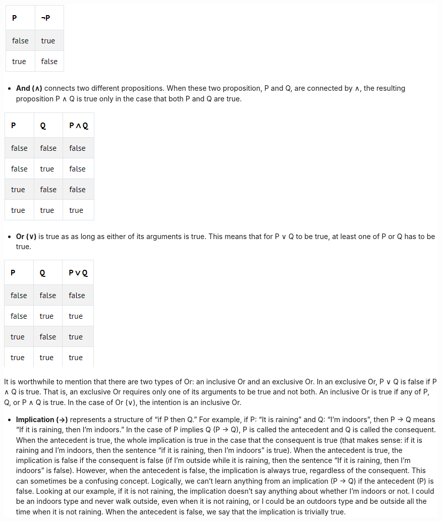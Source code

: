 ![Alt ](/Images/knowledge_0.png)

- **And (∧)** connects two different propositions. When these two proposition, P and Q, are connected by ∧, the resulting proposition P ∧ Q is true only in the case that both P and Q are true.

![Alt ](/Images/knowledge_1.png)

- **Or (∨)** is true as as long as either of its arguments is true. This means that for P ∨ Q to be true, at least one of P or Q has to be true.

![Alt ](/Images/knowledge_2.png)

It is worthwhile to mention that there are two types of Or: an inclusive Or and an exclusive Or. In an exclusive Or, P ∨ Q is false if P ∧ Q is true. That is, an exclusive Or requires only one of its arguments to be true and not both. An inclusive Or is true if any of P, Q, or P ∧ Q is true. In the case of Or (∨), the intention is an inclusive Or.

- **Implication (→)** represents a structure of “if P then Q.” For example, if P: “It is raining” and Q: “I’m indoors”, then P → Q means “If it is raining, then I’m indoors.” In the case of P implies Q (P → Q), P is called the antecedent and Q is called the consequent.
  When the antecedent is true, the whole implication is true in the case that the consequent is true (that makes sense: if it is raining and I’m indoors, then the sentence “if it is raining, then I’m indoors” is true). When the antecedent is true, the implication is false if the consequent is false (if I’m outside while it is raining, then the sentence “If it is raining, then I’m indoors” is false). However, when the antecedent is false, the implication is always true, regardless of the consequent. This can sometimes be a confusing concept. Logically, we can’t learn anything from an implication (P → Q) if the antecedent (P) is false. Looking at our example, if it is not raining, the implication doesn’t say anything about whether I’m indoors or not. I could be an indoors type and never walk outside, even when it is not raining, or I could be an outdoors type and be outside all the time when it is not raining. When the antecedent is false, we say that the implication is trivially true.
